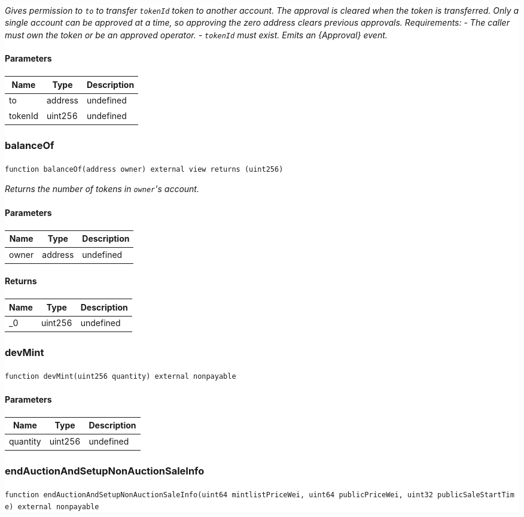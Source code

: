 

*Gives permission to `to` to transfer `tokenId` token to another account. The approval is cleared when the token is transferred. Only a single account can be approved at a time, so approving the zero address clears previous approvals. Requirements: - The caller must own the token or be an approved operator. - `tokenId` must exist. Emits an {Approval} event.*

#### Parameters

| Name | Type | Description |
|---|---|---|
| to | address | undefined |
| tokenId | uint256 | undefined |

### balanceOf

```solidity
function balanceOf(address owner) external view returns (uint256)
```



*Returns the number of tokens in `owner`&#39;s account.*

#### Parameters

| Name | Type | Description |
|---|---|---|
| owner | address | undefined |

#### Returns

| Name | Type | Description |
|---|---|---|
| _0 | uint256 | undefined |

### devMint

```solidity
function devMint(uint256 quantity) external nonpayable
```





#### Parameters

| Name | Type | Description |
|---|---|---|
| quantity | uint256 | undefined |

### endAuctionAndSetupNonAuctionSaleInfo

```solidity
function endAuctionAndSetupNonAuctionSaleInfo(uint64 mintlistPriceWei, uint64 publicPriceWei, uint32 publicSaleStartTime) external nonpayable
```
